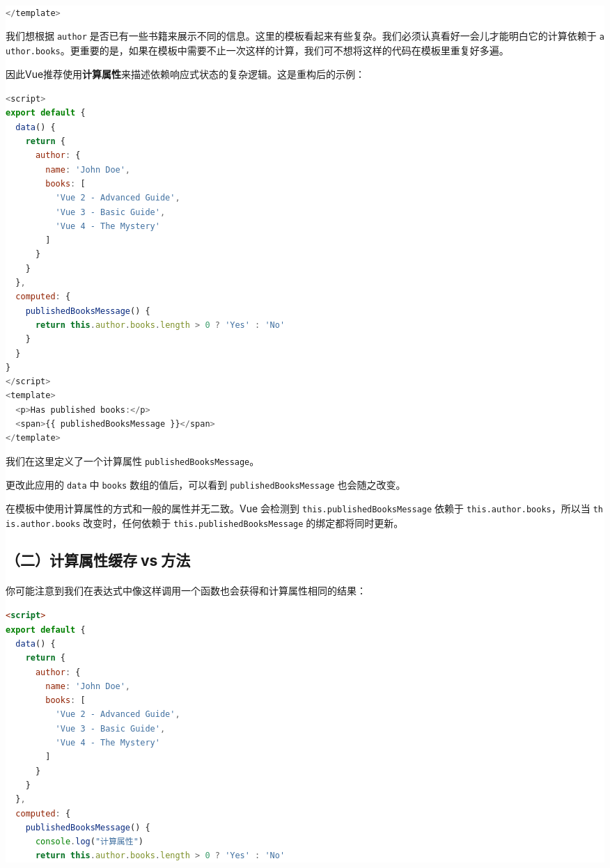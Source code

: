 ```js
</template>
```

我们想根据 `author` 是否已有一些书籍来展示不同的信息。这里的模板看起来有些复杂。我们必须认真看好一会儿才能明白它的计算依赖于 `author.books`。更重要的是，如果在模板中需要不止一次这样的计算，我们可不想将这样的代码在模板里重复好多遍。

因此Vue推荐使用**计算属性**来描述依赖响应式状态的复杂逻辑。这是重构后的示例：

```js
<script>
export default {
  data() {
    return {
      author: {
        name: 'John Doe',
        books: [
          'Vue 2 - Advanced Guide',
          'Vue 3 - Basic Guide',
          'Vue 4 - The Mystery'
        ]
      }
    }
  },
  computed: {
    publishedBooksMessage() {
      return this.author.books.length > 0 ? 'Yes' : 'No'
    }
  }
}
</script>
<template>
  <p>Has published books:</p>
  <span>{{ publishedBooksMessage }}</span>
</template>
```

我们在这里定义了一个计算属性 `publishedBooksMessage`。

更改此应用的 `data` 中 `books` 数组的值后，可以看到 `publishedBooksMessage` 也会随之改变。

在模板中使用计算属性的方式和一般的属性并无二致。Vue 会检测到 `this.publishedBooksMessage` 依赖于 `this.author.books`，所以当 `this.author.books` 改变时，任何依赖于 `this.publishedBooksMessage` 的绑定都将同时更新。

## （二）计算属性缓存 vs 方法

你可能注意到我们在表达式中像这样调用一个函数也会获得和计算属性相同的结果：

```html
<script>
export default {
  data() {
    return {
      author: {
        name: 'John Doe',
        books: [
          'Vue 2 - Advanced Guide',
          'Vue 3 - Basic Guide',
          'Vue 4 - The Mystery'
        ]
      }
    }
  },
  computed: {
    publishedBooksMessage() {
      console.log("计算属性")
      return this.author.books.length > 0 ? 'Yes' : 'No'
```